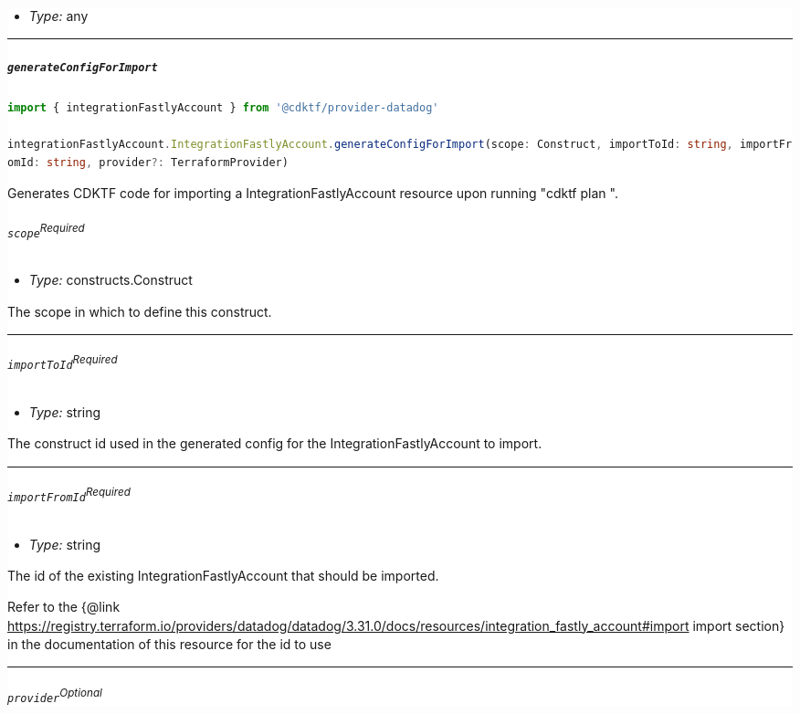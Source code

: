 - *Type:* any

---

##### `generateConfigForImport` <a name="generateConfigForImport" id="@cdktf/provider-datadog.integrationFastlyAccount.IntegrationFastlyAccount.generateConfigForImport"></a>

```typescript
import { integrationFastlyAccount } from '@cdktf/provider-datadog'

integrationFastlyAccount.IntegrationFastlyAccount.generateConfigForImport(scope: Construct, importToId: string, importFromId: string, provider?: TerraformProvider)
```

Generates CDKTF code for importing a IntegrationFastlyAccount resource upon running "cdktf plan <stack-name>".

###### `scope`<sup>Required</sup> <a name="scope" id="@cdktf/provider-datadog.integrationFastlyAccount.IntegrationFastlyAccount.generateConfigForImport.parameter.scope"></a>

- *Type:* constructs.Construct

The scope in which to define this construct.

---

###### `importToId`<sup>Required</sup> <a name="importToId" id="@cdktf/provider-datadog.integrationFastlyAccount.IntegrationFastlyAccount.generateConfigForImport.parameter.importToId"></a>

- *Type:* string

The construct id used in the generated config for the IntegrationFastlyAccount to import.

---

###### `importFromId`<sup>Required</sup> <a name="importFromId" id="@cdktf/provider-datadog.integrationFastlyAccount.IntegrationFastlyAccount.generateConfigForImport.parameter.importFromId"></a>

- *Type:* string

The id of the existing IntegrationFastlyAccount that should be imported.

Refer to the {@link https://registry.terraform.io/providers/datadog/datadog/3.31.0/docs/resources/integration_fastly_account#import import section} in the documentation of this resource for the id to use

---

###### `provider`<sup>Optional</sup> <a name="provider" id="@cdktf/provider-datadog.integrationFastlyAccount.IntegrationFastlyAccount.generateConfigForImport.parameter.provider"></a>
